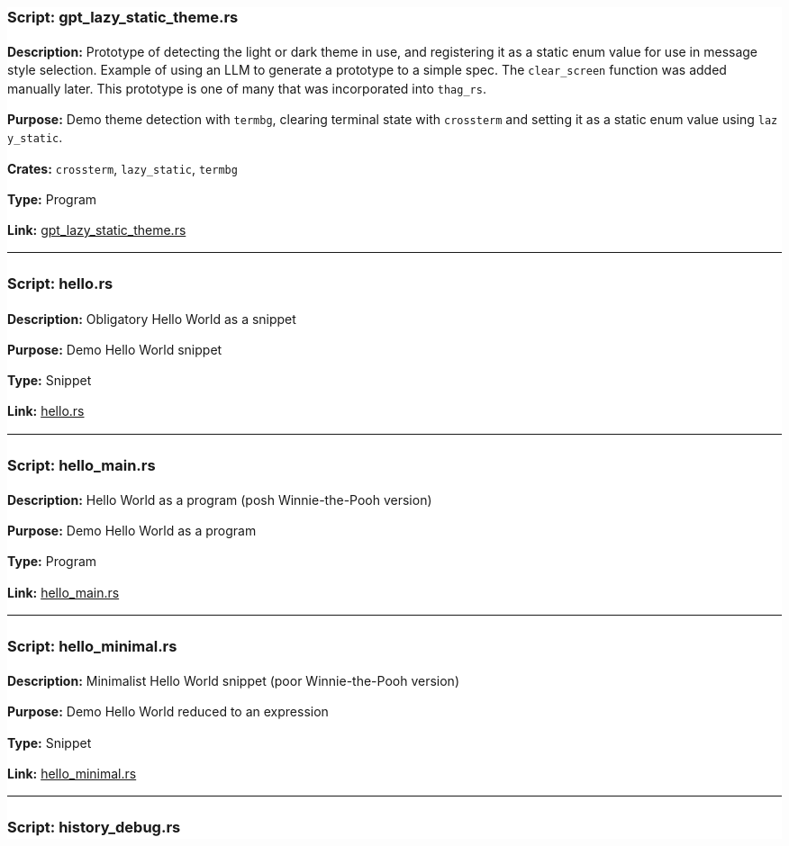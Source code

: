 ### Script: gpt_lazy_static_theme.rs

**Description:**  Prototype of detecting the light or dark theme in use, and registering it
 as a static enum value for use in message style selection. Example of using
 an LLM to generate a prototype to a simple spec. The `clear_screen` function
 was added manually later. This prototype is one of many that was incorporated
 into `thag_rs`.

**Purpose:** Demo theme detection with `termbg`, clearing terminal state with `crossterm` and setting it as a static enum value using `lazy_static`.

**Crates:** `crossterm`, `lazy_static`, `termbg`

**Type:** Program

**Link:** [gpt_lazy_static_theme.rs](https://github.com/durbanlegend/thag_rs/blob/master/demo/gpt_lazy_static_theme.rs)

---

### Script: hello.rs

**Description:**  Obligatory Hello World as a snippet

**Purpose:** Demo Hello World snippet

**Type:** Snippet

**Link:** [hello.rs](https://github.com/durbanlegend/thag_rs/blob/master/demo/hello.rs)

---

### Script: hello_main.rs

**Description:**  Hello World as a program (posh Winnie-the-Pooh version)

**Purpose:** Demo Hello World as a program

**Type:** Program

**Link:** [hello_main.rs](https://github.com/durbanlegend/thag_rs/blob/master/demo/hello_main.rs)

---

### Script: hello_minimal.rs

**Description:**  Minimalist Hello World snippet (poor Winnie-the-Pooh version)

**Purpose:** Demo Hello World reduced to an expression

**Type:** Snippet

**Link:** [hello_minimal.rs](https://github.com/durbanlegend/thag_rs/blob/master/demo/hello_minimal.rs)

---

### Script: history_debug.rs
